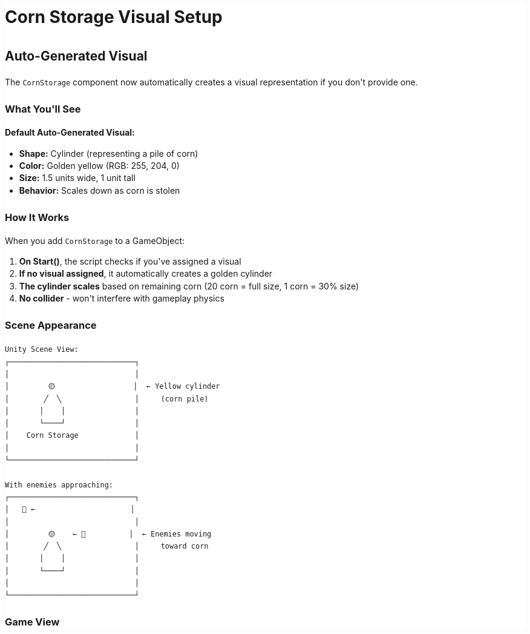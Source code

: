 # Corn Storage Visual Setup

## Auto-Generated Visual

The `CornStorage` component now automatically creates a visual representation if you don't provide one.

### What You'll See

**Default Auto-Generated Visual:**
- **Shape:** Cylinder (representing a pile of corn)
- **Color:** Golden yellow (RGB: 255, 204, 0)
- **Size:** 1.5 units wide, 1 unit tall
- **Behavior:** Scales down as corn is stolen

### How It Works

When you add `CornStorage` to a GameObject:

1. **On Start()**, the script checks if you've assigned a visual
2. **If no visual assigned**, it automatically creates a golden cylinder
3. **The cylinder scales** based on remaining corn (20 corn = full size, 1 corn = 30% size)
4. **No collider** - won't interfere with gameplay physics

### Scene Appearance

```
Unity Scene View:
┌─────────────────────────────┐
│                             │
│         🟡                  │  ← Yellow cylinder
│        ╱  ╲                 │     (corn pile)
│       │    │                │
│       └────┘                │
│    Corn Storage             │
│                             │
└─────────────────────────────┘

With enemies approaching:
┌─────────────────────────────┐
│   👾 ←                      │
│                             │
│         🟡    ← 👾          │  ← Enemies moving
│        ╱  ╲                 │     toward corn
│       │    │                │
│       └────┘                │
│                             │
└─────────────────────────────┘
```

### Game View
